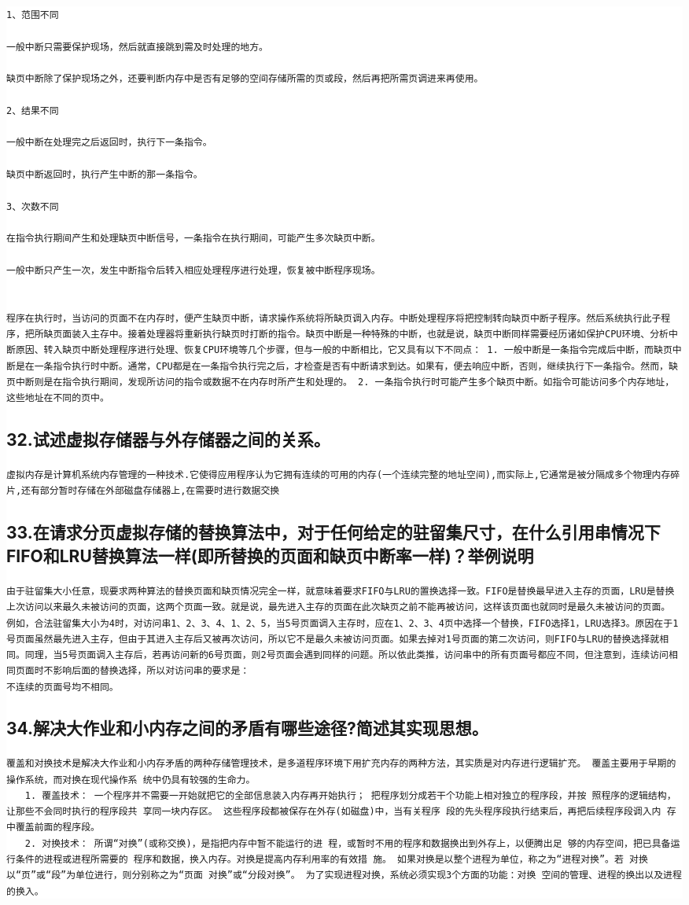 ```
1、范围不同

一般中断只需要保护现场，然后就直接跳到需及时处理的地方。

缺页中断除了保护现场之外，还要判断内存中是否有足够的空间存储所需的页或段，然后再把所需页调进来再使用。

2、结果不同

一般中断在处理完之后返回时，执行下一条指令。

缺页中断返回时，执行产生中断的那一条指令。

3、次数不同

在指令执行期间产生和处理缺页中断信号，一条指令在执行期间，可能产生多次缺页中断。

一般中断只产生一次，发生中断指令后转入相应处理程序进行处理，恢复被中断程序现场。


程序在执行时，当访问的页面不在内存时，便产生缺页中断，请求操作系统将所缺页调入内存。中断处理程序将把控制转向缺页中断子程序。然后系统执行此子程序，把所缺页面装入主存中。接着处理器将重新执行缺页时打断的指令。缺页中断是一种特殊的中断，也就是说，缺页中断同样需要经历诸如保护CPU环境、分析中断原因、转入缺页中断处理程序进行处理、恢复CPU环境等几个步骤，但与一般的中断相比，它又具有以下不同点： 1. 一般中断是一条指令完成后中断，而缺页中断是在一条指令执行时中断。通常，CPU都是在一条指令执行完之后，才检查是否有中断请求到达。如果有，便去响应中断，否则，继续执行下一条指令。然而，缺页中断则是在指令执行期间，发现所访问的指令或数据不在内存时所产生和处理的。 2. 一条指令执行时可能产生多个缺页中断。如指令可能访问多个内存地址，这些地址在不同的页中。
```



## 32.试述虚拟存储器与外存储器之间的关系。

```
虚拟内存是计算机系统内存管理的一种技术.它使得应用程序认为它拥有连续的可用的内存(一个连续完整的地址空间),而实际上,它通常是被分隔成多个物理内存碎片,还有部分暂时存储在外部磁盘存储器上,在需要时进行数据交换
```



## 33.在请求分页虚拟存储的替换算法中，对于任何给定的驻留集尺寸，在什么引用串情况下FIFO和LRU替换算法一样(即所替换的页面和缺页中断率一样)？举例说明

```
由于驻留集大小任意，现要求两种算法的替换页面和缺页情况完全一样，就意味着要求FIFO与LRU的置换选择一致。FIFO是替换最早进入主存的页面，LRU是替换上次访问以来最久未被访问的页面，这两个页面一致。就是说，最先进入主存的页面在此次缺页之前不能再被访问，这样该页面也就同时是最久未被访问的页面。
例如，合法驻留集大小为4时，对访问串1、2、3、4、1、2、5，当5号页面调入主存时，应在1、2、3、4页中选择一个替换，FIFO选择1，LRU选择3。原因在于1号页面虽然最先进入主存，但由于其进入主存后又被再次访问，所以它不是最久未被访问页面。如果去掉对1号页面的第二次访问，则FIFO与LRU的替换选择就相同。同理，当5号页面调入主存后，若再访问新的6号页面，则2号页面会遇到同样的问题。所以依此类推，访问串中的所有页面号都应不同，但注意到，连续访问相同页面时不影响后面的替换选择，所以对访问串的要求是：
不连续的页面号均不相同。
```



## 34.解决大作业和小内存之间的矛盾有哪些途径?简述其实现思想。

```
覆盖和对换技术是解决大作业和小内存矛盾的两种存储管理技术，是多道程序环境下用扩充内存的两种方法，其实质是对内存进行逻辑扩充。 覆盖主要用于早期的操作系统，而对换在现代操作系 统中仍具有较强的生命力。
　　1. 覆盖技术： 一个程序并不需要一开始就把它的全部信息装入内存再开始执行； 把程序划分成若干个功能上相对独立的程序段，并按 照程序的逻辑结构，让那些不会同时执行的程序段共 享同一块内存区。 这些程序段都被保存在外存(如磁盘)中，当有关程序 段的先头程序段执行结束后，再把后续程序段调入内 存中覆盖前面的程序段。
　　2. 对换技术： 所谓“对换”(或称交换)，是指把内存中暂不能运行的进 程，或暂时不用的程序和数据换出到外存上，以便腾出足 够的内存空间，把已具备运行条件的进程或进程所需要的 程序和数据，换入内存。对换是提高内存利用率的有效措 施。 如果对换是以整个进程为单位，称之为“进程对换”。若 对换以“页”或“段”为单位进行，则分别称之为“页面 对换”或“分段对换”。 为了实现进程对换，系统必须实现3个方面的功能：对换 空间的管理、进程的换出以及进程的换入。
```
